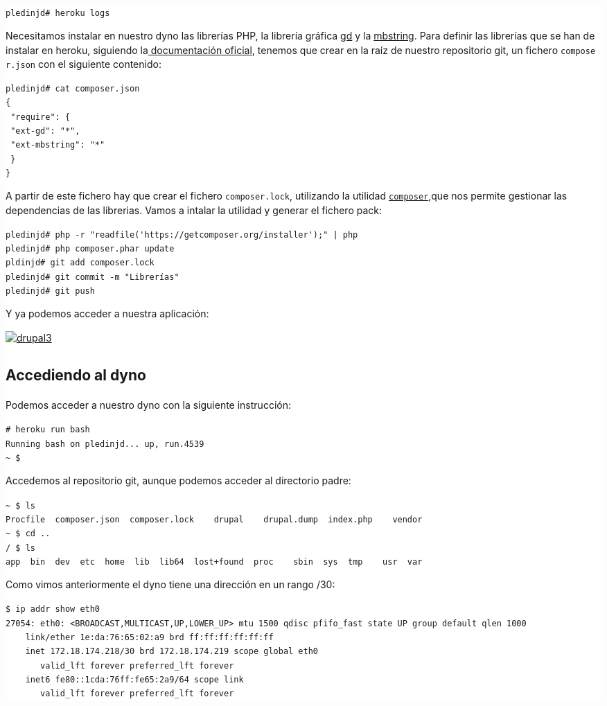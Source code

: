     pledinjd# heroku logs

Necesitamos instalar en nuestro dyno las librerías PHP, la librería gráfica <a href="http://docs.php.net/manual/es/book.image.php">gd</a> y la <a href="http://docs.php.net/mbstring">mbstring</a>. Para definir las librerías que se han de instalar en heroku, siguiendo la<a href="https://devcenter.heroku.com/articles/deploying-php#deploy-your-application-to-heroku"> documentación oficial</a>, tenemos que crear en la raíz de nuestro repositorio git, un fichero `composer.json`  con el siguiente contenido:

    pledinjd# cat composer.json 
    {
     "require": {
     "ext-gd": "*",
     "ext-mbstring": "*"
     }
    }

A partir de este fichero hay que crear el fichero `composer.lock`, utilizando la utilidad <a href="https://getcomposer.org/doc/00-intro.md">`composer`</a>,que nos permite gestionar las dependencias de las librerias. Vamos a intalar la utilidad y generar el fichero pack:

    pledinjd# php -r "readfile('https://getcomposer.org/installer');" | php
    pledinjd# php composer.phar update
    pldinjd# git add composer.lock 
    pledinjd# git commit -m "Librerías"
    pledinjd# git push

Y ya podemos acceder a nuestra aplicación:

<a class="thumbnail" href="{{ site.url }}{{ site.baseurl }}/assets/wp-content/uploads/2015/11/drupal3.png"><img class="size-full wp-image-1406 alignnone" src="{{ site.url }}{{ site.baseurl }}/assets/wp-content/uploads/2015/11/drupal3.png" alt="drupal3" width="991" height="420" srcset="{{ site.url }}{{ site.baseurl }}/assets/wp-content/uploads/2015/11/drupal3.png 991w, {{ site.url }}{{ site.baseurl }}/assets/wp-content/uploads/2015/11/drupal3-300x127.png 300w" sizes="(max-width: 991px) 100vw, 991px" /></a>

## Accediendo al dyno

Podemos acceder a nuestro dyno con la siguiente instrucción:

    # heroku run bash
    Running bash on pledinjd... up, run.4539
    ~ $

Accedemos al repositorio git, aunque podemos acceder al directorio padre:

    ~ $ ls
    Procfile  composer.json  composer.lock    drupal    drupal.dump  index.php    vendor
    ~ $ cd ..
    / $ ls
    app  bin  dev  etc  home  lib  lib64  lost+found  proc    sbin  sys  tmp    usr  var

Como vimos anteriormente el dyno tiene una dirección en un rango /30:

    $ ip addr show eth0
    27054: eth0: <BROADCAST,MULTICAST,UP,LOWER_UP> mtu 1500 qdisc pfifo_fast state UP group default qlen 1000
        link/ether 1e:da:76:65:02:a9 brd ff:ff:ff:ff:ff:ff
        inet 172.18.174.218/30 brd 172.18.174.219 scope global eth0
           valid_lft forever preferred_lft forever
        inet6 fe80::1cda:76ff:fe65:2a9/64 scope link 
           valid_lft forever preferred_lft forever
